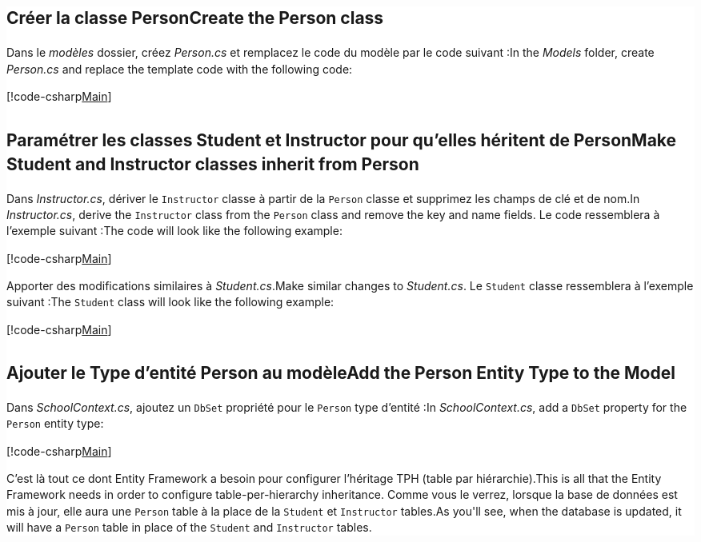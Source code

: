 ## <a name="create-the-person-class"></a><span data-ttu-id="b7878-139">Créer la classe Person</span><span class="sxs-lookup"><span data-stu-id="b7878-139">Create the Person class</span></span>

<span data-ttu-id="b7878-140">Dans le *modèles* dossier, créez *Person.cs* et remplacez le code du modèle par le code suivant :</span><span class="sxs-lookup"><span data-stu-id="b7878-140">In the *Models* folder, create *Person.cs* and replace the template code with the following code:</span></span>

[!code-csharp[Main](implementing-inheritance-with-the-entity-framework-in-an-asp-net-mvc-application/samples/sample1.cs)]

## <a name="make-student-and-instructor-classes-inherit-from-person"></a><span data-ttu-id="b7878-141">Paramétrer les classes Student et Instructor pour qu’elles héritent de Person</span><span class="sxs-lookup"><span data-stu-id="b7878-141">Make Student and Instructor classes inherit from Person</span></span>

<span data-ttu-id="b7878-142">Dans *Instructor.cs*, dériver le `Instructor` classe à partir de la `Person` classe et supprimez les champs de clé et de nom.</span><span class="sxs-lookup"><span data-stu-id="b7878-142">In *Instructor.cs*, derive the `Instructor` class from the `Person` class and remove the key and name fields.</span></span> <span data-ttu-id="b7878-143">Le code ressemblera à l’exemple suivant :</span><span class="sxs-lookup"><span data-stu-id="b7878-143">The code will look like the following example:</span></span>

[!code-csharp[Main](implementing-inheritance-with-the-entity-framework-in-an-asp-net-mvc-application/samples/sample2.cs)]

<span data-ttu-id="b7878-144">Apporter des modifications similaires à *Student.cs*.</span><span class="sxs-lookup"><span data-stu-id="b7878-144">Make similar changes to *Student.cs*.</span></span> <span data-ttu-id="b7878-145">Le `Student` classe ressemblera à l’exemple suivant :</span><span class="sxs-lookup"><span data-stu-id="b7878-145">The `Student` class will look like the following example:</span></span>

[!code-csharp[Main](implementing-inheritance-with-the-entity-framework-in-an-asp-net-mvc-application/samples/sample3.cs)]

## <a name="add-the-person-entity-type-to-the-model"></a><span data-ttu-id="b7878-146">Ajouter le Type d’entité Person au modèle</span><span class="sxs-lookup"><span data-stu-id="b7878-146">Add the Person Entity Type to the Model</span></span>

<span data-ttu-id="b7878-147">Dans *SchoolContext.cs*, ajoutez un `DbSet` propriété pour le `Person` type d’entité :</span><span class="sxs-lookup"><span data-stu-id="b7878-147">In *SchoolContext.cs*, add a `DbSet` property for the `Person` entity type:</span></span>

[!code-csharp[Main](implementing-inheritance-with-the-entity-framework-in-an-asp-net-mvc-application/samples/sample4.cs)]

<span data-ttu-id="b7878-148">C’est là tout ce dont Entity Framework a besoin pour configurer l’héritage TPH (table par hiérarchie).</span><span class="sxs-lookup"><span data-stu-id="b7878-148">This is all that the Entity Framework needs in order to configure table-per-hierarchy inheritance.</span></span> <span data-ttu-id="b7878-149">Comme vous le verrez, lorsque la base de données est mis à jour, elle aura une `Person` table à la place de la `Student` et `Instructor` tables.</span><span class="sxs-lookup"><span data-stu-id="b7878-149">As you'll see, when the database is updated, it will have a `Person` table in place of the `Student` and `Instructor` tables.</span></span>
